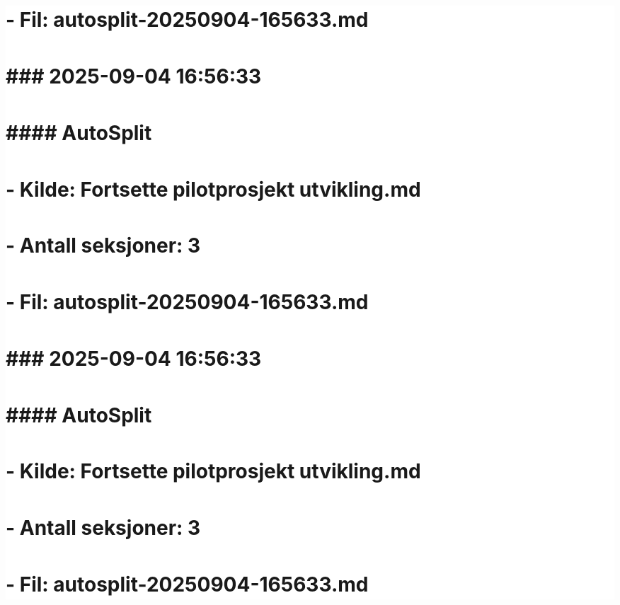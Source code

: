 # \- Fil: autosplit-20250904-165633.md

#

#

#

#

# \### 2025-09-04 16:56:33

# \#### AutoSplit

# \- Kilde: Fortsette pilotprosjekt utvikling.md

# \- Antall seksjoner: 3

# \- Fil: autosplit-20250904-165633.md

#

#

#

#

# \### 2025-09-04 16:56:33

# \#### AutoSplit

# \- Kilde: Fortsette pilotprosjekt utvikling.md

# \- Antall seksjoner: 3

# \- Fil: autosplit-20250904-165633.md

#

#

#
